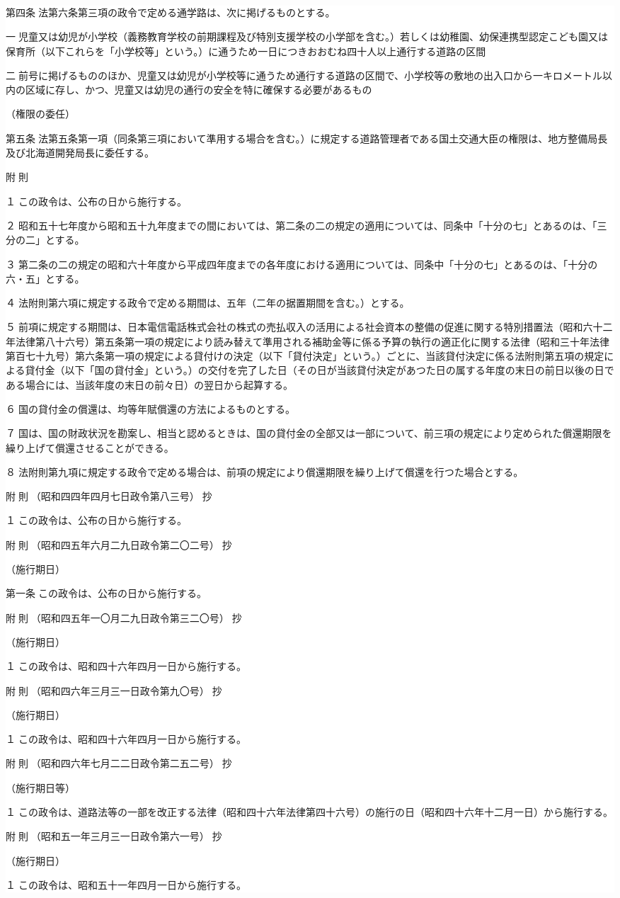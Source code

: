 第四条 法第六条第三項の政令で定める通学路は、次に掲げるものとする。

一 児童又は幼児が小学校（義務教育学校の前期課程及び特別支援学校の小学部を含む。）若しくは幼稚園、幼保連携型認定こども園又は保育所（以下これらを「小学校等」という。）に通うため一日につきおおむね四十人以上通行する道路の区間

二 前号に掲げるもののほか、児童又は幼児が小学校等に通うため通行する道路の区間で、小学校等の敷地の出入口から一キロメートル以内の区域に存し、かつ、児童又は幼児の通行の安全を特に確保する必要があるもの

（権限の委任）

第五条 法第五条第一項（同条第三項において準用する場合を含む。）に規定する道路管理者である国土交通大臣の権限は、地方整備局長及び北海道開発局長に委任する。

附 則

１ この政令は、公布の日から施行する。

２ 昭和五十七年度から昭和五十九年度までの間においては、第二条の二の規定の適用については、同条中「十分の七」とあるのは、「三分の二」とする。

３ 第二条の二の規定の昭和六十年度から平成四年度までの各年度における適用については、同条中「十分の七」とあるのは、「十分の六・五」とする。

４ 法附則第六項に規定する政令で定める期間は、五年（二年の据置期間を含む。）とする。

５ 前項に規定する期間は、日本電信電話株式会社の株式の売払収入の活用による社会資本の整備の促進に関する特別措置法（昭和六十二年法律第八十六号）第五条第一項の規定により読み替えて準用される補助金等に係る予算の執行の適正化に関する法律（昭和三十年法律第百七十九号）第六条第一項の規定による貸付けの決定（以下「貸付決定」という。）ごとに、当該貸付決定に係る法附則第五項の規定による貸付金（以下「国の貸付金」という。）の交付を完了した日（その日が当該貸付決定があつた日の属する年度の末日の前日以後の日である場合には、当該年度の末日の前々日）の翌日から起算する。

６ 国の貸付金の償還は、均等年賦償還の方法によるものとする。

７ 国は、国の財政状況を勘案し、相当と認めるときは、国の貸付金の全部又は一部について、前三項の規定により定められた償還期限を繰り上げて償還させることができる。

８ 法附則第九項に規定する政令で定める場合は、前項の規定により償還期限を繰り上げて償還を行つた場合とする。

附 則 （昭和四四年四月七日政令第八三号） 抄

１ この政令は、公布の日から施行する。

附 則 （昭和四五年六月二九日政令第二〇二号） 抄

（施行期日）

第一条 この政令は、公布の日から施行する。

附 則 （昭和四五年一〇月二九日政令第三二〇号） 抄

（施行期日）

１ この政令は、昭和四十六年四月一日から施行する。

附 則 （昭和四六年三月三一日政令第九〇号） 抄

（施行期日）

１ この政令は、昭和四十六年四月一日から施行する。

附 則 （昭和四六年七月二二日政令第二五二号） 抄

（施行期日等）

１ この政令は、道路法等の一部を改正する法律（昭和四十六年法律第四十六号）の施行の日（昭和四十六年十二月一日）から施行する。

附 則 （昭和五一年三月三一日政令第六一号） 抄

（施行期日）

１ この政令は、昭和五十一年四月一日から施行する。
